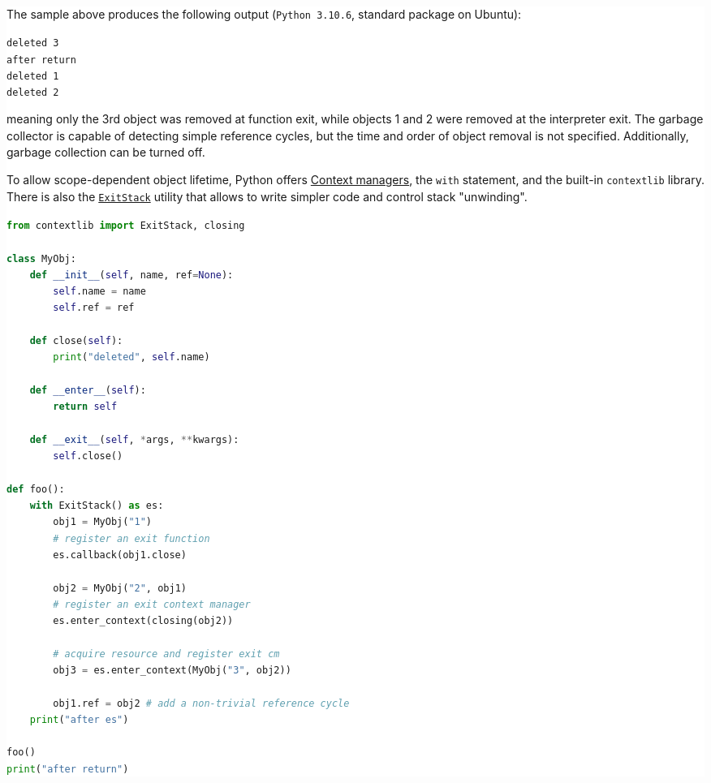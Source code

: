 The sample above produces the following output (`Python 3.10.6`, standard package on Ubuntu):

```
deleted 3
after return
deleted 1
deleted 2
```

meaning only the 3rd object was removed at function exit, while objects
1 and 2 were removed at the interpreter exit. The garbage collector is capable
of detecting simple reference cycles, but the time and order of object removal is
not specified. Additionally, garbage collection can be turned off.

To allow scope-dependent object lifetime, Python offers
[Context managers](https://docs.python.org/3/library/contextlib.html), the `with` statement,
and the built-in `contextlib` library. There is also the
[`ExitStack`](https://docs.python.org/3/library/contextlib.html#contextlib.ExitStack)
utility that allows to write simpler code and control stack "unwinding".

```python
from contextlib import ExitStack, closing

class MyObj:
    def __init__(self, name, ref=None):
        self.name = name
        self.ref = ref

    def close(self):
        print("deleted", self.name)

    def __enter__(self):
        return self

    def __exit__(self, *args, **kwargs):
        self.close()

def foo():
    with ExitStack() as es:
        obj1 = MyObj("1")
        # register an exit function
        es.callback(obj1.close)

        obj2 = MyObj("2", obj1)
        # register an exit context manager
        es.enter_context(closing(obj2))

        # acquire resource and register exit cm
        obj3 = es.enter_context(MyObj("3", obj2))

        obj1.ref = obj2 # add a non-trivial reference cycle
    print("after es")

foo()
print("after return")
```
